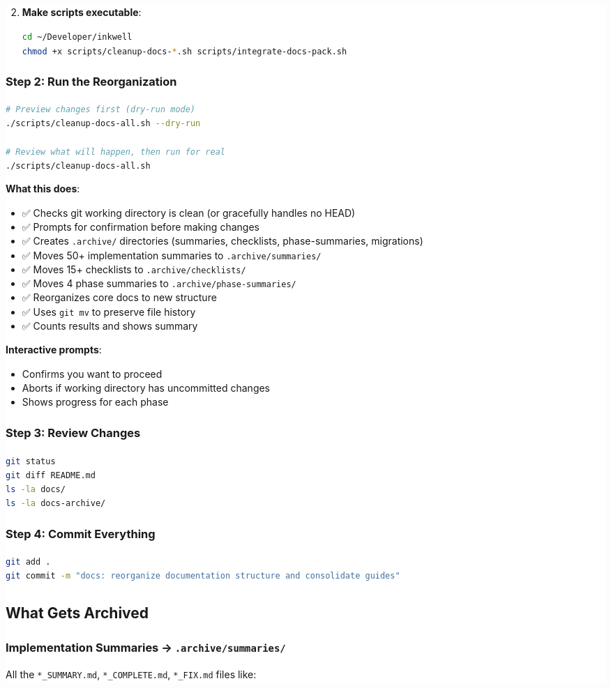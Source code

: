 2. **Make scripts executable**:
   ```bash
   cd ~/Developer/inkwell
   chmod +x scripts/cleanup-docs-*.sh scripts/integrate-docs-pack.sh
   ```

### Step 2: Run the Reorganization

```bash
# Preview changes first (dry-run mode)
./scripts/cleanup-docs-all.sh --dry-run

# Review what will happen, then run for real
./scripts/cleanup-docs-all.sh
```

**What this does**:

- ✅ Checks git working directory is clean (or gracefully handles no HEAD)
- ✅ Prompts for confirmation before making changes
- ✅ Creates `.archive/` directories (summaries, checklists, phase-summaries, migrations)
- ✅ Moves 50+ implementation summaries to `.archive/summaries/`
- ✅ Moves 15+ checklists to `.archive/checklists/`
- ✅ Moves 4 phase summaries to `.archive/phase-summaries/`
- ✅ Reorganizes core docs to new structure
- ✅ Uses `git mv` to preserve file history
- ✅ Counts results and shows summary

**Interactive prompts**:

- Confirms you want to proceed
- Aborts if working directory has uncommitted changes
- Shows progress for each phase

### Step 3: Review Changes

```bash
git status
git diff README.md
ls -la docs/
ls -la docs-archive/
```

### Step 4: Commit Everything

```bash
git add .
git commit -m "docs: reorganize documentation structure and consolidate guides"
```

## What Gets Archived

### Implementation Summaries → `.archive/summaries/`

All the `*_SUMMARY.md`, `*_COMPLETE.md`, `*_FIX.md` files like:
